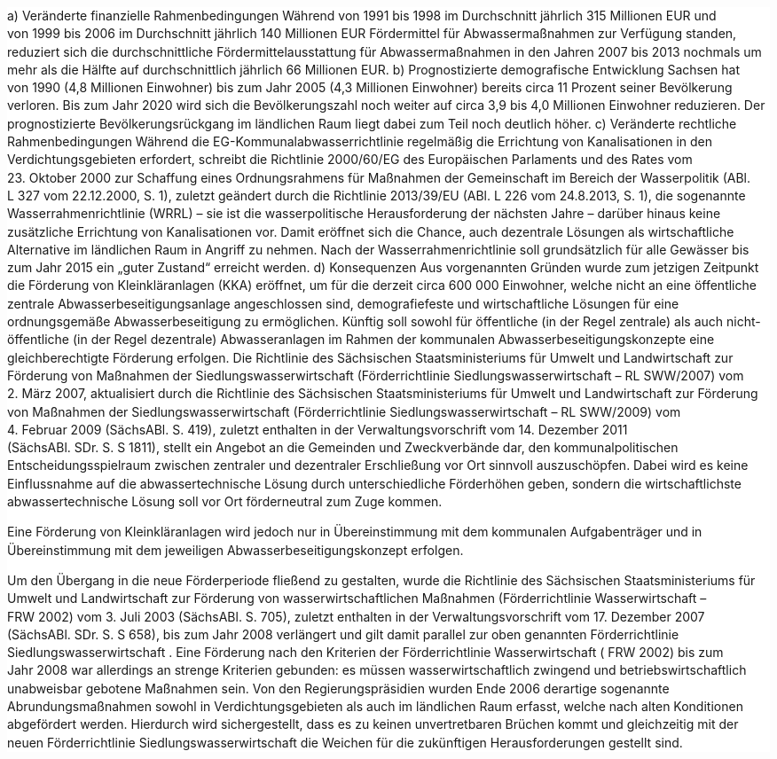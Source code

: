 a) Veränderte finanzielle Rahmenbedingungen  Während von 1991 bis 1998 im Durchschnitt jährlich 315 Millionen EUR und von 1999 bis 2006 im Durchschnitt jährlich 140 Millionen EUR Fördermittel für Abwassermaßnahmen zur Verfügung standen, reduziert sich die durchschnittliche Fördermittelausstattung für Abwassermaßnahmen in den Jahren 2007 bis 2013 nochmals um mehr als die Hälfte auf durchschnittlich jährlich 66 Millionen EUR. b) Prognostizierte demografische Entwicklung  Sachsen hat von 1990 (4,8 Millionen Einwohner) bis zum Jahr 2005 (4,3 Millionen Einwohner) bereits circa 11 Prozent seiner Bevölkerung verloren. Bis zum Jahr 2020 wird sich die Bevölkerungszahl noch weiter auf circa 3,9 bis 4,0 Millionen Einwohner reduzieren. Der prognostizierte Bevölkerungsrückgang im ländlichen Raum liegt dabei zum Teil noch deutlich höher. c) Veränderte rechtliche Rahmenbedingungen  Während die EG-Kommunalabwasserrichtlinie regelmäßig die Errichtung von Kanalisationen in den Verdichtungsgebieten erfordert, schreibt die Richtlinie 2000/60/EG des Europäischen Parlaments und des Rates vom 23. Oktober 2000 zur Schaffung eines Ordnungsrahmens für Maßnahmen der Gemeinschaft im Bereich der Wasserpolitik (ABl. L 327 vom 22.12.2000, S. 1), zuletzt geändert durch die Richtlinie 2013/39/EU (ABl. L 226 vom 24.8.2013, S. 1), die sogenannte Wasserrahmenrichtlinie (WRRL) – sie ist die wasserpolitische Herausforderung der nächsten Jahre – darüber hinaus keine zusätzliche Errichtung von Kanalisationen vor. Damit eröffnet sich die Chance, auch dezentrale Lösungen als wirtschaftliche Alternative im ländlichen Raum in Angriff zu nehmen. Nach der Wasserrahmenrichtlinie soll grundsätzlich für alle Gewässer bis zum Jahr 2015 ein „guter Zustand“ erreicht werden. d) Konsequenzen  Aus vorgenannten Gründen wurde zum jetzigen Zeitpunkt die Förderung von Kleinkläranlagen (KKA) eröffnet, um für die derzeit circa 600 000 Einwohner, welche nicht an eine öffentliche zentrale Abwasserbeseitigungsanlage angeschlossen sind, demografiefeste und wirtschaftliche Lösungen für eine ordnungsgemäße Abwasserbeseitigung zu ermöglichen. Künftig soll sowohl für öffentliche (in der Regel zentrale) als auch nicht-öffentliche (in der Regel dezentrale) Abwasseranlagen im Rahmen der kommunalen Abwasserbeseitigungskonzepte eine gleichberechtigte Förderung erfolgen. Die Richtlinie des Sächsischen Staatsministeriums für Umwelt und Landwirtschaft zur Förderung von Maßnahmen der Siedlungswasserwirtschaft (Förderrichtlinie Siedlungswasserwirtschaft – RL SWW/2007) vom 2. März 2007, aktualisiert durch die Richtlinie des Sächsischen Staatsministeriums für Umwelt und Landwirtschaft zur Förderung von Maßnahmen der Siedlungswasserwirtschaft (Förderrichtlinie Siedlungswasserwirtschaft – 
        RL SWW/2009) vom 4. Februar 2009 (SächsABl. S. 419), zuletzt enthalten in der Verwaltungsvorschrift vom 14. Dezember 2011 (SächsABl. SDr. S. S 1811), stellt ein Angebot an die Gemeinden und Zweckverbände dar, den kommunalpolitischen Entscheidungsspielraum zwischen zentraler und dezentraler Erschließung vor Ort sinnvoll auszuschöpfen. Dabei wird es keine Einflussnahme auf die abwassertechnische Lösung durch unterschiedliche Förderhöhen geben, sondern die wirtschaftlichste abwassertechnische Lösung soll vor Ort förderneutral zum Zuge kommen.

Eine Förderung von Kleinkläranlagen wird jedoch nur in Übereinstimmung mit dem kommunalen Aufgabenträger und in Übereinstimmung mit dem jeweiligen Abwasserbeseitigungskonzept erfolgen.

Um den Übergang in die neue Förderperiode fließend zu gestalten, wurde die Richtlinie des Sächsischen Staatsministeriums für Umwelt und Landwirtschaft zur Förderung von wasserwirtschaftlichen Maßnahmen (Förderrichtlinie Wasserwirtschaft – 
        FRW 2002) vom 3. Juli 2003 (SächsABl. S. 705), zuletzt enthalten in der Verwaltungsvorschrift vom 17. Dezember 2007 (SächsABl. SDr. S. S 658), bis zum Jahr 2008 verlängert  und gilt damit parallel zur oben genannten 
        Förderrichtlinie Siedlungswasserwirtschaft . Eine Förderung nach den Kriterien der Förderrichtlinie Wasserwirtschaft (
        FRW 2002) bis zum Jahr 2008 war allerdings an strenge Kriterien gebunden: es müssen wasserwirtschaftlich zwingend und betriebswirtschaftlich unabweisbar gebotene Maßnahmen sein. Von den Regierungspräsidien wurden Ende 2006 derartige sogenannte Abrundungsmaßnahmen sowohl in Verdichtungsgebieten als auch im ländlichen Raum erfasst, welche nach alten Konditionen abgefördert werden. Hierdurch wird sichergestellt, dass es zu keinen unvertretbaren Brüchen kommt und gleichzeitig mit der neuen Förderrichtlinie Siedlungswasserwirtschaft die Weichen für die zukünftigen Herausforderungen gestellt sind.
